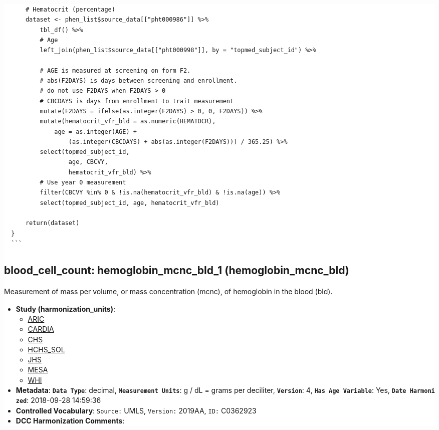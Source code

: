           # Hematocrit (percentage)
          dataset <- phen_list$source_data[["pht000986"]] %>%
              tbl_df() %>%
              # Age
              left_join(phen_list$source_data[["pht000998"]], by = "topmed_subject_id") %>%
      
              # AGE is measured at screening on form F2.
              # abs(F2DAYS) is days between screening and enrollment.
              # do not use F2DAYS when F2DAYS > 0
              # CBCDAYS is days from enrollment to trait measurement
              mutate(F2DAYS = ifelse(as.integer(F2DAYS) > 0, 0, F2DAYS)) %>%
              mutate(hematocrit_vfr_bld = as.numeric(HEMATOCR),
                  age = as.integer(AGE) +
                      (as.integer(CBCDAYS) + abs(as.integer(F2DAYS))) / 365.25) %>%
              select(topmed_subject_id,
                      age, CBCVY,
                      hematocrit_vfr_bld) %>%
              # Use year 0 measurement
              filter(CBCVY %in% 0 & !is.na(hematocrit_vfr_bld) & !is.na(age)) %>%
              select(topmed_subject_id, age, hematocrit_vfr_bld)
      
          return(dataset)
      }
      ```
<a id="hemoglobin_mcnc_bld_1"></a>
## blood_cell_count: **hemoglobin_mcnc_bld_1** (hemoglobin_mcnc_bld)
  Measurement of mass per volume, or mass concentration (mcnc), of hemoglobin in the blood (bld).
  * **Study (harmonization_units)**:
    * [ARIC](#hemoglobin_mcnc_bld_1-aric)
    * [CARDIA](#hemoglobin_mcnc_bld_1-cardia)
    * [CHS](#hemoglobin_mcnc_bld_1-chs)
    * [HCHS_SOL](#hemoglobin_mcnc_bld_1-hchs_sol)
    * [JHS](#hemoglobin_mcnc_bld_1-jhs)
    * [MESA](#hemoglobin_mcnc_bld_1-mesa)
    * [WHI](#hemoglobin_mcnc_bld_1-whi)
  * **Metadata**:
    **`Data Type`**: decimal, **`Measurement Units`**: g / dL = grams per deciliter, **`Version`**: 4, **`Has Age Variable`**: Yes, **`Date Harmonized`**: 2018-09-28 14:59:36
  * **Controlled Vocabulary**:
    `Source:` UMLS, `Version:` 2019AA, `ID:` C0362923
  * **DCC Harmonization Comments**:
